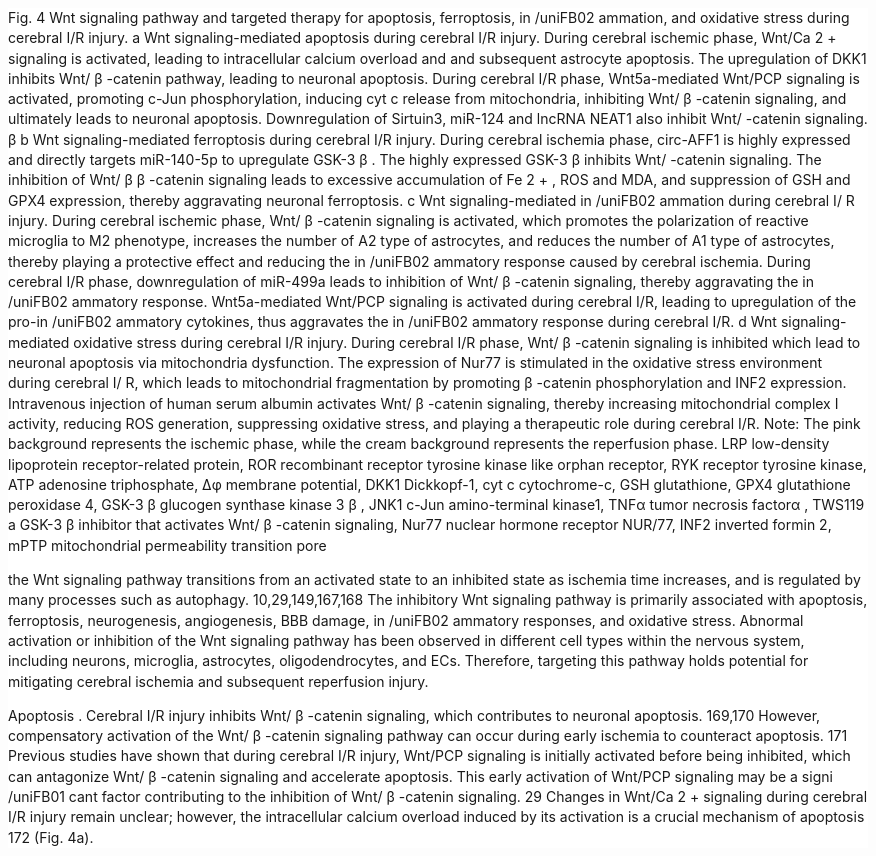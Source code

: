 Fig. 4 Wnt signaling pathway and targeted therapy for apoptosis, ferroptosis, in /uniFB02 ammation, and oxidative stress during cerebral I/R injury. a Wnt signaling-mediated apoptosis during cerebral I/R injury. During cerebral ischemic phase, Wnt/Ca 2 + signaling is activated, leading to intracellular calcium overload and and subsequent astrocyte apoptosis. The upregulation of DKK1 inhibits Wnt/ β -catenin pathway, leading to neuronal apoptosis. During cerebral I/R phase, Wnt5a-mediated Wnt/PCP signaling is activated, promoting c-Jun phosphorylation, inducing cyt c release from mitochondria, inhibiting Wnt/ β -catenin signaling, and ultimately leads to neuronal apoptosis. Downregulation of Sirtuin3, miR-124 and lncRNA NEAT1 also inhibit Wnt/ -catenin signaling. β b Wnt signaling-mediated ferroptosis during cerebral I/R injury. During cerebral ischemia phase, circ-AFF1 is highly expressed and directly targets miR-140-5p to upregulate GSK-3 β . The highly expressed GSK-3 β inhibits Wnt/ -catenin signaling. The inhibition of Wnt/ β β -catenin signaling leads to excessive accumulation of Fe 2 + , ROS and MDA, and suppression of GSH and GPX4 expression, thereby aggravating neuronal ferroptosis. c Wnt signaling-mediated in /uniFB02 ammation during cerebral I/ R injury. During cerebral ischemic phase, Wnt/ β -catenin signaling is activated, which promotes the polarization of reactive microglia to M2 phenotype, increases the number of A2 type of astrocytes, and reduces the number of A1 type of astrocytes, thereby playing a protective effect and reducing the in /uniFB02 ammatory response caused by cerebral ischemia. During cerebral I/R phase, downregulation of miR-499a leads to inhibition of Wnt/ β -catenin signaling, thereby aggravating the in /uniFB02 ammatory response. Wnt5a-mediated Wnt/PCP signaling is activated during cerebral I/R, leading to upregulation of the pro-in /uniFB02 ammatory cytokines, thus aggravates the in /uniFB02 ammatory response during cerebral I/R. d Wnt signaling-mediated oxidative stress during cerebral I/R injury. During cerebral I/R phase, Wnt/ β -catenin signaling is inhibited which lead to neuronal apoptosis via mitochondria dysfunction. The expression of Nur77 is stimulated in the oxidative stress environment during cerebral I/ R, which leads to mitochondrial fragmentation by promoting β -catenin phosphorylation and INF2 expression. Intravenous injection of human serum albumin activates Wnt/ β -catenin signaling, thereby increasing mitochondrial complex I activity, reducing ROS generation, suppressing oxidative stress, and playing a therapeutic role during cerebral I/R. Note: The pink background represents the ischemic phase, while the cream background represents the reperfusion phase. LRP low-density lipoprotein receptor-related protein, ROR recombinant receptor tyrosine kinase like orphan receptor, RYK receptor tyrosine kinase, ATP adenosine triphosphate, Δφ membrane potential, DKK1 Dickkopf-1, cyt c cytochrome-c, GSH glutathione, GPX4 glutathione peroxidase 4, GSK-3 β glucogen synthase kinase 3 β , JNK1 c-Jun amino-terminal kinase1, TNFα tumor necrosis factorα , TWS119 a GSK-3 β inhibitor that activates Wnt/ β -catenin signaling, Nur77 nuclear hormone receptor NUR/77, INF2 inverted formin 2, mPTP mitochondrial permeability transition pore

the Wnt signaling pathway transitions from an activated state to an inhibited state as ischemia time increases, and is regulated by many processes such as autophagy. 10,29,149,167,168 The inhibitory Wnt signaling pathway is primarily associated with apoptosis, ferroptosis, neurogenesis, angiogenesis, BBB damage, in /uniFB02 ammatory responses, and oxidative stress. Abnormal activation or inhibition of the Wnt signaling pathway has been observed in different cell types within the nervous system, including neurons, microglia, astrocytes, oligodendrocytes, and ECs. Therefore, targeting this pathway holds potential for mitigating cerebral ischemia and subsequent reperfusion injury.

Apoptosis . Cerebral I/R injury inhibits Wnt/ β -catenin signaling, which contributes to neuronal apoptosis. 169,170 However, compensatory activation of the Wnt/ β -catenin signaling pathway can occur during early ischemia to counteract apoptosis. 171 Previous studies have shown that during cerebral I/R injury, Wnt/PCP signaling is initially activated before being inhibited, which can antagonize Wnt/ β -catenin signaling and accelerate apoptosis. This early activation of Wnt/PCP signaling may be a signi /uniFB01 cant factor contributing to the inhibition of Wnt/ β -catenin signaling. 29 Changes in Wnt/Ca 2 + signaling during cerebral I/R injury remain unclear; however, the intracellular calcium overload induced by its activation is a crucial mechanism of apoptosis 172 (Fig. 4a).
